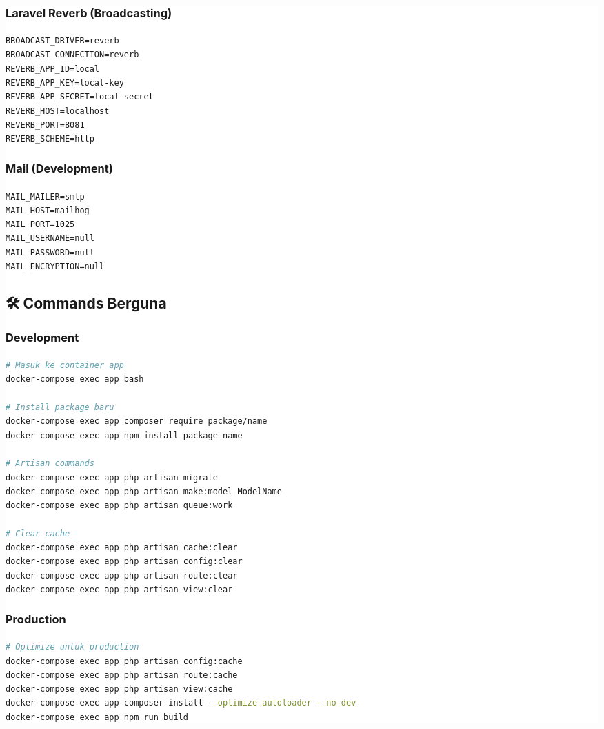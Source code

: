 ### Laravel Reverb (Broadcasting)
```env
BROADCAST_DRIVER=reverb
BROADCAST_CONNECTION=reverb
REVERB_APP_ID=local
REVERB_APP_KEY=local-key
REVERB_APP_SECRET=local-secret
REVERB_HOST=localhost
REVERB_PORT=8081
REVERB_SCHEME=http
```

### Mail (Development)
```env
MAIL_MAILER=smtp
MAIL_HOST=mailhog
MAIL_PORT=1025
MAIL_USERNAME=null
MAIL_PASSWORD=null
MAIL_ENCRYPTION=null
```

## 🛠️ Commands Berguna

### Development
```bash
# Masuk ke container app
docker-compose exec app bash

# Install package baru
docker-compose exec app composer require package/name
docker-compose exec app npm install package-name

# Artisan commands
docker-compose exec app php artisan migrate
docker-compose exec app php artisan make:model ModelName
docker-compose exec app php artisan queue:work

# Clear cache
docker-compose exec app php artisan cache:clear
docker-compose exec app php artisan config:clear
docker-compose exec app php artisan route:clear
docker-compose exec app php artisan view:clear
```

### Production
```bash
# Optimize untuk production
docker-compose exec app php artisan config:cache
docker-compose exec app php artisan route:cache
docker-compose exec app php artisan view:cache
docker-compose exec app composer install --optimize-autoloader --no-dev
docker-compose exec app npm run build
```
